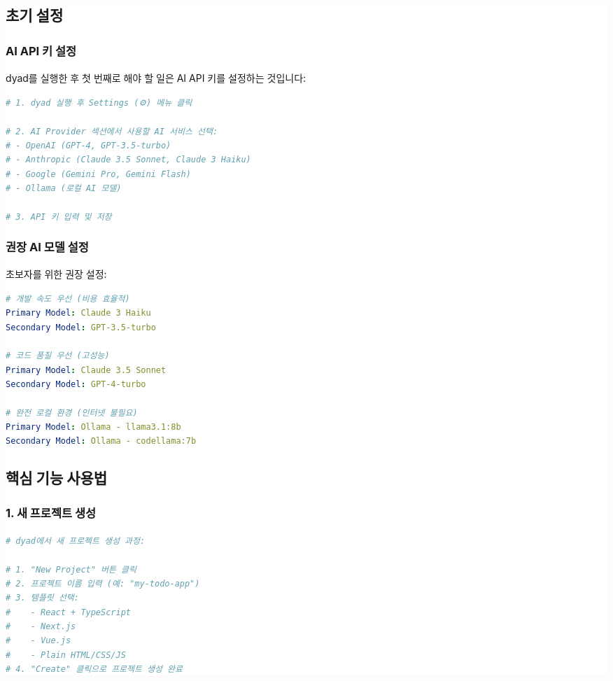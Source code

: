 ## 초기 설정

### AI API 키 설정

dyad를 실행한 후 첫 번째로 해야 할 일은 AI API 키를 설정하는 것입니다:

```bash
# 1. dyad 실행 후 Settings (⚙️) 메뉴 클릭

# 2. AI Provider 섹션에서 사용할 AI 서비스 선택:
# - OpenAI (GPT-4, GPT-3.5-turbo)
# - Anthropic (Claude 3.5 Sonnet, Claude 3 Haiku)  
# - Google (Gemini Pro, Gemini Flash)
# - Ollama (로컬 AI 모델)

# 3. API 키 입력 및 저장
```

### 권장 AI 모델 설정

초보자를 위한 권장 설정:

```yaml
# 개발 속도 우선 (비용 효율적)
Primary Model: Claude 3 Haiku
Secondary Model: GPT-3.5-turbo

# 코드 품질 우선 (고성능)
Primary Model: Claude 3.5 Sonnet  
Secondary Model: GPT-4-turbo

# 완전 로컬 환경 (인터넷 불필요)
Primary Model: Ollama - llama3.1:8b
Secondary Model: Ollama - codellama:7b
```

## 핵심 기능 사용법

### 1. 새 프로젝트 생성

```bash
# dyad에서 새 프로젝트 생성 과정:

# 1. "New Project" 버튼 클릭
# 2. 프로젝트 이름 입력 (예: "my-todo-app")
# 3. 템플릿 선택:
#    - React + TypeScript
#    - Next.js
#    - Vue.js  
#    - Plain HTML/CSS/JS
# 4. "Create" 클릭으로 프로젝트 생성 완료
```
